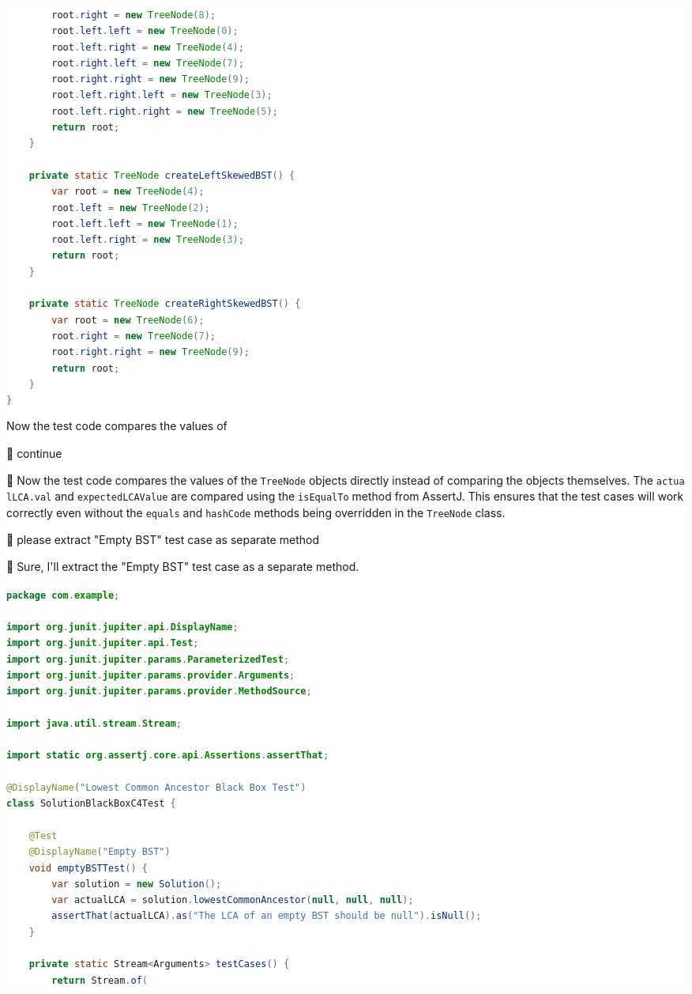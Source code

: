 ```java
        root.right = new TreeNode(8);
        root.left.left = new TreeNode(0);
        root.left.right = new TreeNode(4);
        root.right.left = new TreeNode(7);
        root.right.right = new TreeNode(9);
        root.left.right.left = new TreeNode(3);
        root.left.right.right = new TreeNode(5);
        return root;
    }

    private static TreeNode createLeftSkewedBST() {
        var root = new TreeNode(4);
        root.left = new TreeNode(2);
        root.left.left = new TreeNode(1);
        root.left.right = new TreeNode(3);
        return root;
    }

    private static TreeNode createRightSkewedBST() {
        var root = new TreeNode(6);
        root.right = new TreeNode(7);
        root.right.right = new TreeNode(9);
        return root;
    }
}
```

Now the test code compares the values of

👤 continue

🤖 Now the test code compares the values of the `TreeNode` objects directly instead of comparing the objects themselves. The `actualLCA.val` and `expectedLCAValue` are compared using the `isEqualTo` method from AssertJ. This ensures that the test cases will work correctly even without the `equals` and `hashCode` methods being overridden in the `TreeNode` class.

👤 please extract "Empty BST" test case as separate method

🤖 Sure, I'll extract the "Empty BST" test case as a separate method.

```java
package com.example;

import org.junit.jupiter.api.DisplayName;
import org.junit.jupiter.api.Test;
import org.junit.jupiter.params.ParameterizedTest;
import org.junit.jupiter.params.provider.Arguments;
import org.junit.jupiter.params.provider.MethodSource;

import java.util.stream.Stream;

import static org.assertj.core.api.Assertions.assertThat;

@DisplayName("Lowest Common Ancestor Black Box Test")
class SolutionBlackBoxC4Test {

    @Test
    @DisplayName("Empty BST")
    void emptyBSTTest() {
        var solution = new Solution();
        var actualLCA = solution.lowestCommonAncestor(null, null, null);
        assertThat(actualLCA).as("The LCA of an empty BST should be null").isNull();
    }

    private static Stream<Arguments> testCases() {
        return Stream.of(
```